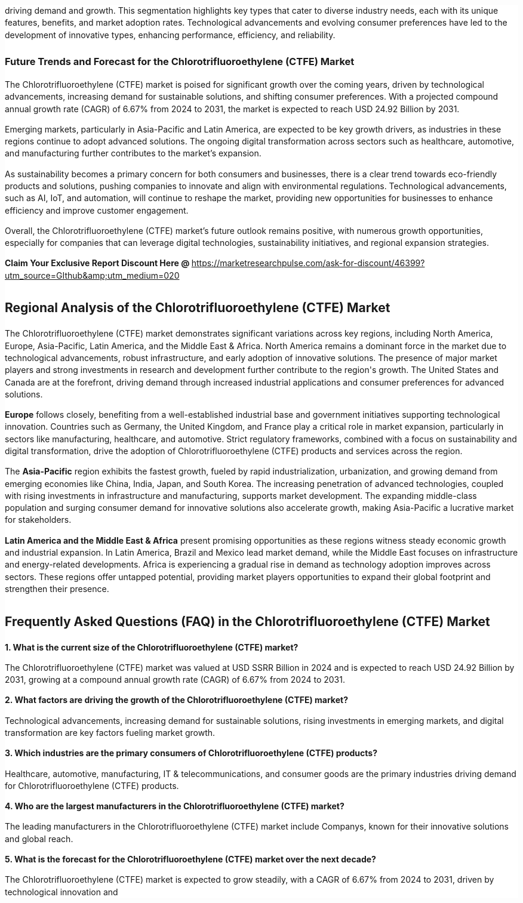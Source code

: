 driving demand and growth. This segmentation highlights key types that cater to diverse industry needs, each with its unique features, benefits, and market adoption rates. Technological advancements and evolving consumer preferences have led to the development of innovative types, enhancing performance, efficiency, and reliability.</p><h3>Future Trends and Forecast for the Chlorotrifluoroethylene (CTFE) Market</h3><p>The Chlorotrifluoroethylene (CTFE) market is poised for significant growth over the coming years, driven by technological advancements, increasing demand for sustainable solutions, and shifting consumer preferences. With a projected compound annual growth rate (CAGR) of 6.67% from 2024 to 2031, the market is expected to reach USD 24.92 Billion by 2031.</p><p>Emerging markets, particularly in Asia-Pacific and Latin America, are expected to be key growth drivers, as industries in these regions continue to adopt advanced solutions. The ongoing digital transformation across sectors such as healthcare, automotive, and manufacturing further contributes to the market&rsquo;s expansion.</p><p>As sustainability becomes a primary concern for both consumers and businesses, there is a clear trend towards eco-friendly products and solutions, pushing companies to innovate and align with environmental regulations. Technological advancements, such as AI, IoT, and automation, will continue to reshape the market, providing new opportunities for businesses to enhance efficiency and improve customer engagement.</p><p>Overall, the Chlorotrifluoroethylene (CTFE) market&rsquo;s future outlook remains positive, with numerous growth opportunities, especially for companies that can leverage digital technologies, sustainability initiatives, and regional expansion strategies.</p><p><strong>Claim Your Exclusive Report Discount Here @ </strong><a href="https://marketresearchpulse.com/ask-for-discount/46399?utm_source=GIthub&amp;utm_medium=020">https://marketresearchpulse.com/ask-for-discount/46399?utm_source=GIthub&amp;utm_medium=020</a></p><h2><strong>Regional Analysis of the Chlorotrifluoroethylene (CTFE) Market</strong></h2><p>The Chlorotrifluoroethylene (CTFE) market demonstrates significant variations across key regions, including North America, Europe, Asia-Pacific, Latin America, and the Middle East &amp; Africa. North America remains a dominant force in the market due to technological advancements, robust infrastructure, and early adoption of innovative solutions. The presence of major market players and strong investments in research and development further contribute to the region's growth. The United States and Canada are at the forefront, driving demand through increased industrial applications and consumer preferences for advanced solutions.</p><p><strong>Europe</strong> follows closely, benefiting from a well-established industrial base and government initiatives supporting technological innovation. Countries such as Germany, the United Kingdom, and France play a critical role in market expansion, particularly in sectors like manufacturing, healthcare, and automotive. Strict regulatory frameworks, combined with a focus on sustainability and digital transformation, drive the adoption of Chlorotrifluoroethylene (CTFE) products and services across the region.</p><p>The <strong>Asia-Pacific</strong> region exhibits the fastest growth, fueled by rapid industrialization, urbanization, and growing demand from emerging economies like China, India, Japan, and South Korea. The increasing penetration of advanced technologies, coupled with rising investments in infrastructure and manufacturing, supports market development. The expanding middle-class population and surging consumer demand for innovative solutions also accelerate growth, making Asia-Pacific a lucrative market for stakeholders.</p><p><strong>Latin America and the Middle East &amp; Africa</strong> present promising opportunities as these regions witness steady economic growth and industrial expansion. In Latin America, Brazil and Mexico lead market demand, while the Middle East focuses on infrastructure and energy-related developments. Africa is experiencing a gradual rise in demand as technology adoption improves across sectors. These regions offer untapped potential, providing market players opportunities to expand their global footprint and strengthen their presence.</p><h2><strong>Frequently Asked Questions (FAQ) in the Chlorotrifluoroethylene (CTFE) Market</strong></h2><p><strong>1. What is the current size of the Chlorotrifluoroethylene (CTFE) market?</strong></p><p>The Chlorotrifluoroethylene (CTFE) market was valued at USD SSRR Billion in 2024 and is expected to reach USD 24.92 Billion by 2031, growing at a compound annual growth rate (CAGR) of 6.67% from 2024 to 2031.</p><p><strong>2. What factors are driving the growth of the Chlorotrifluoroethylene (CTFE) market?</strong></p><p>Technological advancements, increasing demand for sustainable solutions, rising investments in emerging markets, and digital transformation are key factors fueling market growth.</p><p><strong>3. Which industries are the primary consumers of Chlorotrifluoroethylene (CTFE) products?</strong></p><p>Healthcare, automotive, manufacturing, IT &amp; telecommunications, and consumer goods are the primary industries driving demand for Chlorotrifluoroethylene (CTFE) products.</p><p><strong>4. Who are the largest manufacturers in the Chlorotrifluoroethylene (CTFE) market?</strong></p><p>The leading manufacturers in the Chlorotrifluoroethylene (CTFE) market include Companys, known for their innovative solutions and global reach.</p><p><strong>5. What is the forecast for the Chlorotrifluoroethylene (CTFE) market over the next decade?</strong></p><p>The Chlorotrifluoroethylene (CTFE) market is expected to grow steadily, with a CAGR of 6.67% from 2024 to 2031, driven by technological innovation and